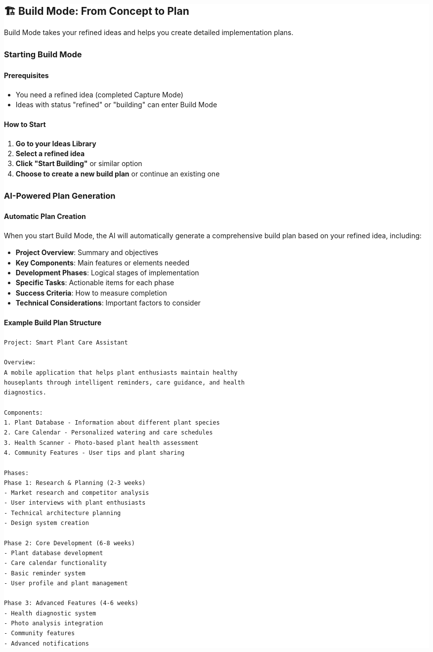 
## 🏗️ Build Mode: From Concept to Plan

Build Mode takes your refined ideas and helps you create detailed implementation plans.

### Starting Build Mode

#### Prerequisites
- You need a refined idea (completed Capture Mode)
- Ideas with status "refined" or "building" can enter Build Mode

#### How to Start
1. **Go to your Ideas Library**
2. **Select a refined idea**
3. **Click "Start Building"** or similar option
4. **Choose to create a new build plan** or continue an existing one

### AI-Powered Plan Generation

#### Automatic Plan Creation
When you start Build Mode, the AI will automatically generate a comprehensive build plan based on your refined idea, including:

- **Project Overview**: Summary and objectives
- **Key Components**: Main features or elements needed
- **Development Phases**: Logical stages of implementation
- **Specific Tasks**: Actionable items for each phase
- **Success Criteria**: How to measure completion
- **Technical Considerations**: Important factors to consider

#### Example Build Plan Structure
```
Project: Smart Plant Care Assistant

Overview:
A mobile application that helps plant enthusiasts maintain healthy 
houseplants through intelligent reminders, care guidance, and health 
diagnostics.

Components:
1. Plant Database - Information about different plant species
2. Care Calendar - Personalized watering and care schedules
3. Health Scanner - Photo-based plant health assessment
4. Community Features - User tips and plant sharing

Phases:
Phase 1: Research & Planning (2-3 weeks)
- Market research and competitor analysis
- User interviews with plant enthusiasts
- Technical architecture planning
- Design system creation

Phase 2: Core Development (6-8 weeks)
- Plant database development
- Care calendar functionality
- Basic reminder system
- User profile and plant management

Phase 3: Advanced Features (4-6 weeks)
- Health diagnostic system
- Photo analysis integration
- Community features
- Advanced notifications
```